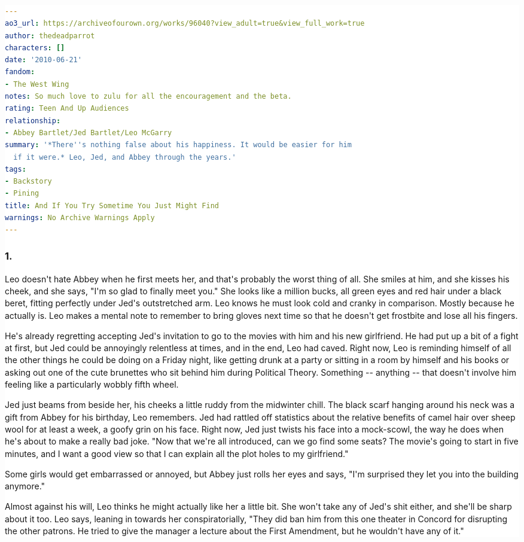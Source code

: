 ```yaml
---
ao3_url: https://archiveofourown.org/works/96040?view_adult=true&view_full_work=true
author: thedeadparrot
characters: []
date: '2010-06-21'
fandom:
- The West Wing
notes: So much love to zulu for all the encouragement and the beta.
rating: Teen And Up Audiences
relationship:
- Abbey Bartlet/Jed Bartlet/Leo McGarry
summary: '*There''s nothing false about his happiness. It would be easier for him
  if it were.* Leo, Jed, and Abbey through the years.'
tags:
- Backstory
- Pining
title: And If You Try Sometime You Just Might Find
warnings: No Archive Warnings Apply
---
```


### 1.

Leo doesn't hate Abbey when he first meets her, and that's probably the worst thing of all. She smiles at him, and she kisses his cheek, and she says, "I'm so glad to finally meet you." She looks like a million bucks, all green eyes and red hair under a black beret, fitting perfectly under Jed's outstretched arm. Leo knows he must look cold and cranky in comparison. Mostly because he actually is. Leo makes a mental note to remember to bring gloves next time so that he doesn't get frostbite and lose all his fingers.

He's already regretting accepting Jed's invitation to go to the movies with him and his new girlfriend. He had put up a bit of a fight at first, but Jed could be annoyingly relentless at times, and in the end, Leo had caved. Right now, Leo is reminding himself of all the other things he could be doing on a Friday night, like getting drunk at a party or sitting in a room by himself and his books or asking out one of the cute brunettes who sit behind him during Political Theory. Something -- anything -- that doesn't involve him feeling like a particularly wobbly fifth wheel.

Jed just beams from beside her, his cheeks a little ruddy from the midwinter chill. The black scarf hanging around his neck was a gift from Abbey for his birthday, Leo remembers. Jed had rattled off statistics about the relative benefits of camel hair over sheep wool for at least a week, a goofy grin on his face. Right now, Jed just twists his face into a mock-scowl, the way he does when he's about to make a really bad joke. "Now that we're all introduced, can we go find some seats? The movie's going to start in five minutes, and I want a good view so that I can explain all the plot holes to my girlfriend."

Some girls would get embarrassed or annoyed, but Abbey just rolls her eyes and says, "I'm surprised they let you into the building anymore."

Almost against his will, Leo thinks he might actually like her a little bit. She won't take any of Jed's shit either, and she'll be sharp about it too. Leo says, leaning in towards her conspiratorially, "They did ban him from this one theater in Concord for disrupting the other patrons. He tried to give the manager a lecture about the First Amendment, but he wouldn't have any of it."
